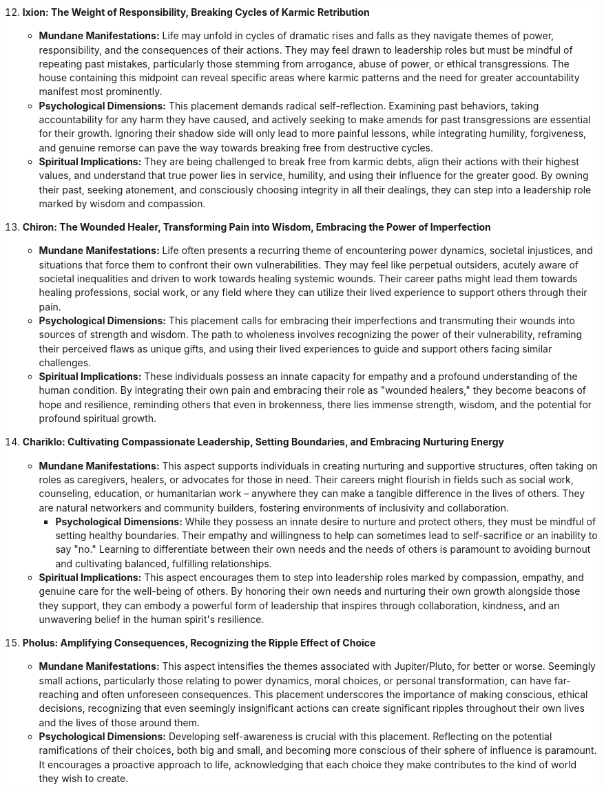 12.  **Ixion:  The Weight of Responsibility,  Breaking Cycles of Karmic Retribution**
      - **Mundane Manifestations:** Life may unfold in cycles of dramatic rises and falls as they navigate themes of power, responsibility, and the consequences of their actions. They may feel drawn to leadership roles but must be mindful of repeating past mistakes, particularly those stemming from arrogance, abuse of power, or ethical transgressions. The house containing this midpoint can reveal specific areas where karmic patterns and the need for greater accountability manifest most prominently.
      - **Psychological Dimensions:**  This placement demands radical self-reflection. Examining past behaviors, taking accountability for any harm they have caused, and actively seeking to make amends for past transgressions are essential for their growth.  Ignoring their shadow side will only lead to more painful lessons, while integrating humility, forgiveness, and genuine remorse can pave the way towards breaking free from destructive cycles. 
       - **Spiritual Implications:** They are being challenged to break free from karmic debts, align their actions with their highest values, and understand that true power lies in service, humility, and using their influence for the greater good. By owning their past, seeking atonement, and consciously choosing integrity in all their dealings, they can step into a leadership role marked by wisdom and compassion.

13. **Chiron: The Wounded Healer, Transforming Pain into Wisdom, Embracing the Power of Imperfection**
       - **Mundane Manifestations:**  Life often presents a recurring theme of encountering power dynamics, societal injustices, and situations that force them to confront their own vulnerabilities.  They may feel like perpetual outsiders, acutely aware of societal inequalities and driven to work towards healing systemic wounds. Their career paths might lead them towards healing professions, social work, or any field where they can utilize their lived experience to support others through their pain.
      - **Psychological Dimensions:** This placement calls for embracing their imperfections and transmuting their wounds into sources of strength and wisdom. The path to wholeness involves recognizing the power of their vulnerability, reframing their perceived flaws as unique gifts, and using their lived experiences to guide and support others facing similar challenges.
      - **Spiritual Implications:**  These individuals possess an innate capacity for empathy and a profound understanding of the human condition.  By integrating their own pain and embracing their role as "wounded healers," they become beacons of hope and resilience, reminding others that even in brokenness, there lies immense strength, wisdom, and the potential for profound spiritual growth. 

14. **Chariklo: Cultivating Compassionate Leadership, Setting Boundaries, and Embracing Nurturing Energy**
     - **Mundane Manifestations:**  This aspect supports individuals in creating nurturing and supportive structures, often taking on roles as caregivers, healers, or advocates for those in need. Their careers might flourish in fields such as social work, counseling, education, or humanitarian work – anywhere they can make a tangible difference in the lives of others. They are natural networkers and community builders, fostering environments of inclusivity and collaboration.  
       - **Psychological Dimensions:**  While they possess an innate desire to nurture and protect others, they must be mindful of setting healthy boundaries. Their empathy and willingness to help can sometimes lead to self-sacrifice or an inability to say "no."   Learning to differentiate between their own needs and the needs of others is paramount to avoiding burnout and cultivating balanced, fulfilling relationships.  
     -  **Spiritual Implications:** This aspect encourages them to step into leadership roles marked by compassion, empathy, and genuine care for the well-being of others.  By honoring their own needs and nurturing their own growth alongside those they support, they can embody a powerful form of leadership that inspires through collaboration, kindness, and an unwavering belief in the human spirit's resilience. 

15. **Pholus: Amplifying Consequences, Recognizing the Ripple Effect of Choice**
    -  **Mundane Manifestations:** This aspect intensifies the themes associated with Jupiter/Pluto, for better or worse. Seemingly small actions, particularly those relating to power dynamics, moral choices, or personal transformation, can have far-reaching and often unforeseen consequences. This placement underscores the importance of making conscious, ethical decisions, recognizing that even seemingly insignificant actions can create significant ripples throughout their own lives and the lives of those around them. 
     -  **Psychological Dimensions:** Developing self-awareness is crucial with this placement.  Reflecting on the potential ramifications of their choices, both big and small, and becoming more conscious of their sphere of influence is paramount. It encourages a proactive approach to life, acknowledging that each choice they make contributes to the kind of world they wish to create. 